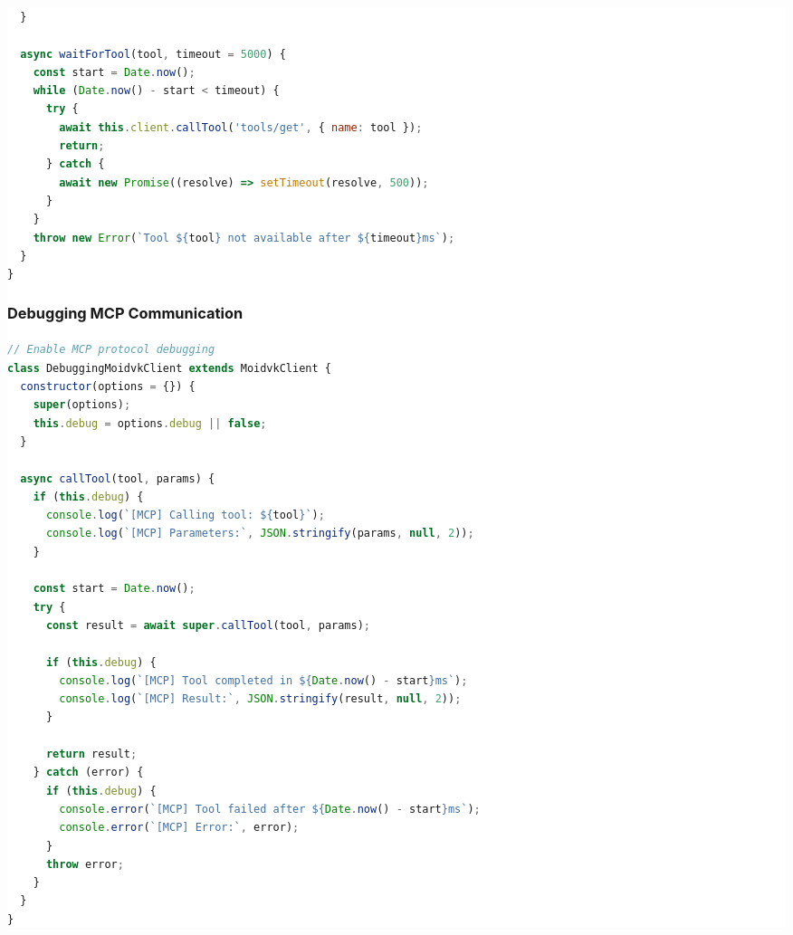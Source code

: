 ```javascript
  }

  async waitForTool(tool, timeout = 5000) {
    const start = Date.now();
    while (Date.now() - start < timeout) {
      try {
        await this.client.callTool('tools/get', { name: tool });
        return;
      } catch {
        await new Promise((resolve) => setTimeout(resolve, 500));
      }
    }
    throw new Error(`Tool ${tool} not available after ${timeout}ms`);
  }
}
```

### Debugging MCP Communication

```javascript
// Enable MCP protocol debugging
class DebuggingMoidvkClient extends MoidvkClient {
  constructor(options = {}) {
    super(options);
    this.debug = options.debug || false;
  }

  async callTool(tool, params) {
    if (this.debug) {
      console.log(`[MCP] Calling tool: ${tool}`);
      console.log(`[MCP] Parameters:`, JSON.stringify(params, null, 2));
    }

    const start = Date.now();
    try {
      const result = await super.callTool(tool, params);

      if (this.debug) {
        console.log(`[MCP] Tool completed in ${Date.now() - start}ms`);
        console.log(`[MCP] Result:`, JSON.stringify(result, null, 2));
      }

      return result;
    } catch (error) {
      if (this.debug) {
        console.error(`[MCP] Tool failed after ${Date.now() - start}ms`);
        console.error(`[MCP] Error:`, error);
      }
      throw error;
    }
  }
}
```
